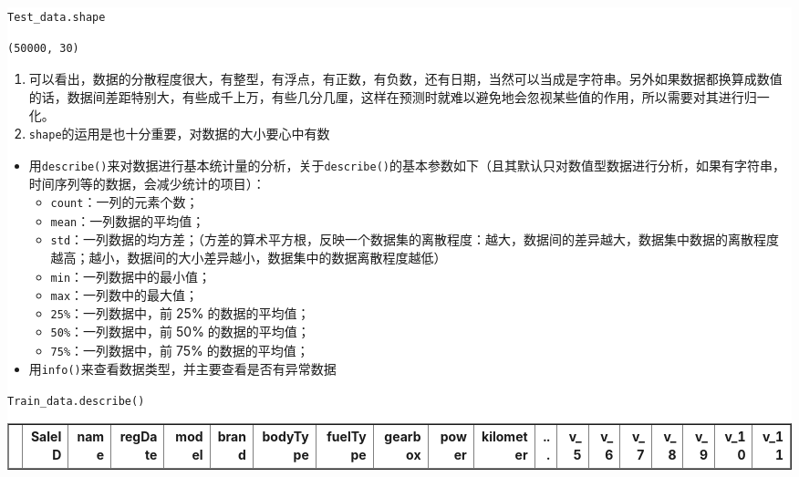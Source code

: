 


```python
Test_data.shape
```




    (50000, 30)



1. 可以看出，数据的分散程度很大，有整型，有浮点，有正数，有负数，还有日期，当然可以当成是字符串。另外如果数据都换算成数值的话，数据间差距特别大，有些成千上万，有些几分几厘，这样在预测时就难以避免地会忽视某些值的作用，所以需要对其进行归一化。
2. `shape`的运用是也十分重要，对数据的大小要心中有数

- 用`describe()`来对数据进行基本统计量的分析，关于`describe()`的基本参数如下（且其默认只对数值型数据进行分析，如果有字符串，时间序列等的数据，会减少统计的项目）：
    - `count`：一列的元素个数；
    - `mean`：一列数据的平均值；
    - `std`：一列数据的均方差；（方差的算术平方根，反映一个数据集的离散程度：越大，数据间的差异越大，数据集中数据的离散程度越高；越小，数据间的大小差异越小，数据集中的数据离散程度越低）
    - `min`：一列数据中的最小值；
    - `max`：一列数中的最大值；
    - `25%`：一列数据中，前 25% 的数据的平均值；
    - `50%`：一列数据中，前 50% 的数据的平均值；
    - `75%`：一列数据中，前 75% 的数据的平均值；
- 用`info()`来查看数据类型，并主要查看是否有异常数据


```python
Train_data.describe()
```




<div>
<style scoped>
    .dataframe tbody tr th:only-of-type {
        vertical-align: middle;
    }

    .dataframe tbody tr th {
        vertical-align: top;
    }

    .dataframe thead th {
        text-align: right;
    }
</style>
<table border="1" class="dataframe">
  <thead>
    <tr style="text-align: right;">
      <th></th>
      <th>SaleID</th>
      <th>name</th>
      <th>regDate</th>
      <th>model</th>
      <th>brand</th>
      <th>bodyType</th>
      <th>fuelType</th>
      <th>gearbox</th>
      <th>power</th>
      <th>kilometer</th>
      <th>...</th>
      <th>v_5</th>
      <th>v_6</th>
      <th>v_7</th>
      <th>v_8</th>
      <th>v_9</th>
      <th>v_10</th>
      <th>v_11</th>